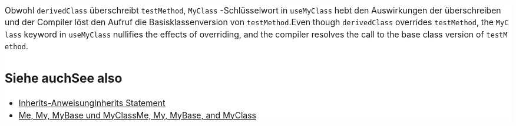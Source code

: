 ```vb
```  
  
 <span data-ttu-id="08e5c-170">Obwohl `derivedClass` überschreibt `testMethod`, `MyClass` -Schlüsselwort in `useMyClass` hebt den Auswirkungen der überschreiben und der Compiler löst den Aufruf die Basisklassenversion von `testMethod`.</span><span class="sxs-lookup"><span data-stu-id="08e5c-170">Even though `derivedClass` overrides `testMethod`, the `MyClass` keyword in `useMyClass` nullifies the effects of overriding, and the compiler resolves the call to the base class version of `testMethod`.</span></span>  
  
## <a name="see-also"></a><span data-ttu-id="08e5c-171">Siehe auch</span><span class="sxs-lookup"><span data-stu-id="08e5c-171">See also</span></span>
- [<span data-ttu-id="08e5c-172">Inherits-Anweisung</span><span class="sxs-lookup"><span data-stu-id="08e5c-172">Inherits Statement</span></span>](../../../../visual-basic/language-reference/statements/inherits-statement.md)
- [<span data-ttu-id="08e5c-173">Me, My, MyBase und MyClass</span><span class="sxs-lookup"><span data-stu-id="08e5c-173">Me, My, MyBase, and MyClass</span></span>](../../../../visual-basic/programming-guide/program-structure/me-my-mybase-and-myclass.md)
